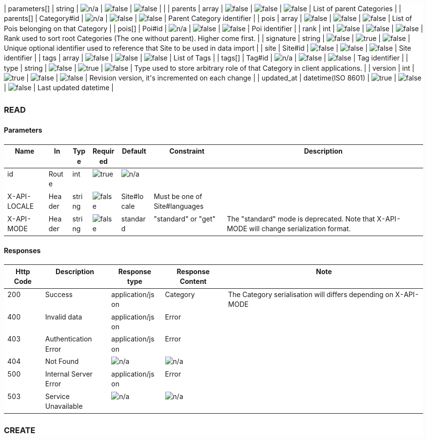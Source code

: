 | parameters[]          | string             | ![n/a][naIcon]      | ![false][falseIcon] | ![false][falseIcon] |                                                                                                                                                                  |
| parents               | array              | ![false][falseIcon] | ![false][falseIcon] | ![false][falseIcon] | List of parent Categories                                                                                                                                        |
| parents[]             | Category#id        | ![n/a][naIcon]      | ![false][falseIcon] | ![false][falseIcon] | Parent Category identifier                                                                                                                                       |
| pois                  | array              | ![false][falseIcon] | ![false][falseIcon] | ![false][falseIcon] | List of Pois belonging on that Category                                                                                                                          |
| pois[]                | Poi#id             | ![n/a][naIcon]      | ![false][falseIcon] | ![false][falseIcon] | Poi identifier                                                                                                                                                   |
| rank                  | int                | ![false][falseIcon] | ![false][falseIcon] | ![false][falseIcon] | Rank used to sort root Categories (The one without parent). Higher come first.                                                                                   |
| signature             | string             | ![false][falseIcon] | ![true][trueIcon]   | ![false][falseIcon] | Unique optional identifier used to reference that Site to be used in data import                                                                                 |
| site                  | Site#id            | ![false][falseIcon] | ![false][falseIcon] | ![false][falseIcon] | Site identifier                                                                                                                                                  |
| tags                  | array              | ![false][falseIcon] | ![false][falseIcon] | ![false][falseIcon] | List of Tags                                                                                                                                                     |
| tags[]                | Tag#id             | ![n/a][naIcon]      | ![false][falseIcon] | ![false][falseIcon] | Tag identifier                                                                                                                                                   |
| type                  | string             | ![false][falseIcon] | ![true][trueIcon]   | ![false][falseIcon] | Type used to store arbitrary role of that Category in client applications.                                                                                       |
| version               | int                | ![true][trueIcon]   | ![false][falseIcon] | ![false][falseIcon] | Revision version, it's incremented on each change                                                                                                                |
| updated_at            | datetime(ISO 8601) | ![true][trueIcon]   | ![false][falseIcon] | ![false][falseIcon] | Last updated datetime                                                                                                                                            |

### READ

#### Parameters
| Name         | In     | Type   | Required            | Default        | Constraint                    | Description                                                                               |
|--------------|--------|--------|---------------------|----------------|-------------------------------|-------------------------------------------------------------------------------------------|
| id           | Route  | int    | ![true][trueIcon]   | ![n/a][naIcon] |                               |                                                                                           |
| X-API-LOCALE | Header | string | ![false][falseIcon] | Site#locale    | Must be one of Site#languages |                                                                                           |
| X-API-MODE   | Header | string | ![false][falseIcon] | standard       | "standard" or "get"           | The "standard" mode is deprecated. Note that X-API-MODE will change serialization format. |


#### Responses
| Http Code | Description           | Response type    | Response Content | Note |
|-----------|-----------------------|------------------|------------------|---|
| 200       | Success               | application/json | Category         | The Category serialisation will differs depending on X-API-MODE |
| 400       | Invalid data          | application/json | Error            | |
| 403       | Authentication Error  | application/json | Error            | |
| 404       | Not Found             | ![n/a][naIcon]   | ![n/a][naIcon]   | |
| 500       | Internal Server Error | application/json | Error            | |
| 503       | Service Unavailable   | ![n/a][naIcon]   | ![n/a][naIcon]   | |

### CREATE


[trueIcon]: https://maxcdn.icons8.com/Color/PNG/24/Very_Basic/checkmark-24.png
[falseIcon]: https://maxcdn.icons8.com/Color/PNG/24/User_Interface/delete_sign-24.png
[naIcon]: https://maxcdn.icons8.com/Color/PNG/24/Business/not_applicable-24.png